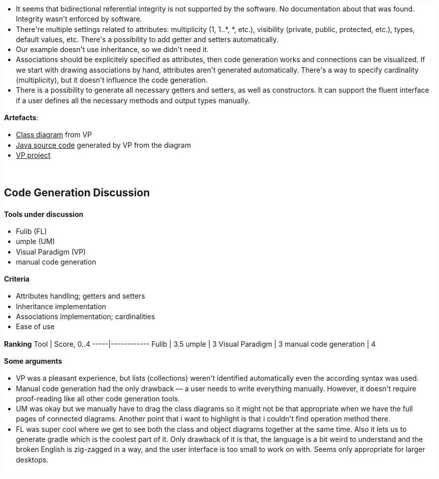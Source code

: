 - It seems that bidirectional referential integrity is not supported by the software. No documentation about that was found. Integrity wasn't enforced by software.
- There're multiple settings related to attributes: multiplicity (1, 1..*, *, etc.), visibility (private, public, protected, etc.), types, default values, etc. There's a possibility to add getter and setters automatically.
- Our example doesn't use inheritance, so we didn't need it.
- Associations should be explicitely specified as attributes, then code generation works and connections can be visualized. If we start with drawing associations by hand, attributes aren't generated automatically. There's a way to specify cardinality (multiplicity), but it doesn't influence the code generation.
- There is a possibility to generate all necessary getters and setters, as well as constructors. It can support the fluent interface if a user defines all the necessary methods and output types manually.

**Artefacts**:
- [Class diagram](../../portfolios/ihar/lab-notes/lab04/more_code_generation/ATM.svg) from VP
- [Java source code](../../portfolios/ihar/lab-notes/lab04/more_code_generation/visual_paradigm_source) generated by VP from the diagram
- [VP project](../../portfolios/ihar/lab-notes/lab04/more_code_generation/ATM.vpp)      
&nbsp;

## Code Generation Discussion

**Tools under discussion**
* Fulib (FL)
* umple (UM)
* Visual Paradigm (VP)
* manual code generation      

**Criteria**
- Attributes handling; getters and setters
- Inheritance implementation
- Associations implementation; cardinalities
- Ease of use      

**Ranking**
Tool | Score, 0..4
-----|------------
Fulib | 3.5
umple | 3
Visual Paradigm | 3
manual code generation | 4      

**Some arguments**
- VP was a pleasant experience, but lists (collections) weren't identified automatically even the according syntax was used.
- Manual code generation had the only drawback — a user needs to write everything manually. However, it doesn't require proof-reading like all other code generation tools.
- UM was okay but we manually have to drag the class diagrams so it might not be that appropriate when we have the full pages of connected diagrams. Another point that i want to highlight is that i couldn't find operation method there.
- FL was super cool where we get to see both the class and object diagrams together at the same time. Also it lets us to generate gradle which is the coolest part of it. Only drawback of it is that, the language is a bit weird to understand and the broken English is zig-zagged in a way, and the user interface is too small to work on with. Seems only appropriate for larger desktops.      
&nbsp;
